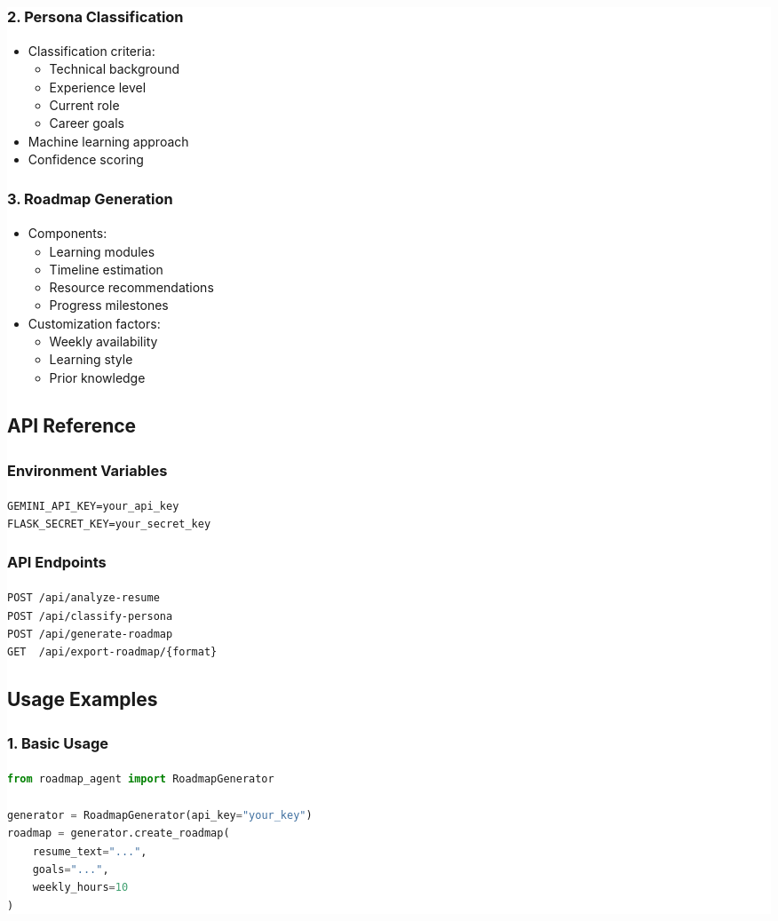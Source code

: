 ### 2. Persona Classification
- Classification criteria:
  * Technical background
  * Experience level
  * Current role
  * Career goals
- Machine learning approach
- Confidence scoring

### 3. Roadmap Generation
- Components:
  * Learning modules
  * Timeline estimation
  * Resource recommendations
  * Progress milestones
- Customization factors:
  * Weekly availability
  * Learning style
  * Prior knowledge

## API Reference

### Environment Variables
```env
GEMINI_API_KEY=your_api_key
FLASK_SECRET_KEY=your_secret_key
```

### API Endpoints
```
POST /api/analyze-resume
POST /api/classify-persona
POST /api/generate-roadmap
GET  /api/export-roadmap/{format}
```

## Usage Examples

### 1. Basic Usage
```python
from roadmap_agent import RoadmapGenerator

generator = RoadmapGenerator(api_key="your_key")
roadmap = generator.create_roadmap(
    resume_text="...",
    goals="...",
    weekly_hours=10
)
```
